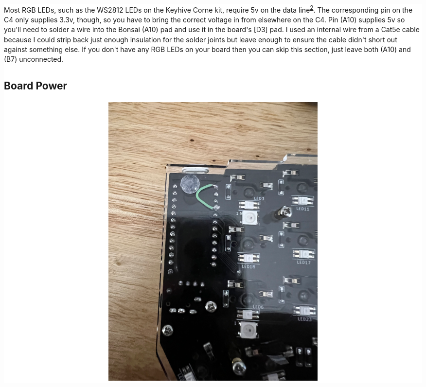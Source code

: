 Most RGB LEDs, such as the WS2812 LEDs on the Keyhive Corne kit, require 5v on the data line<sup>[2](./c4conversion.md#Notes)</sup>. The corresponding pin on the C4 only supplies 3.3v, though, so you have to bring the correct voltage in from elsewhere on the C4. Pin (A10) supplies 5v so you'll need to solder a wire into the Bonsai (A10) pad and use it in the board's [D3] pad. I used an internal wire from a Cat5e cable because I could strip back just enough insulation for the solder joints but leave enough to ensure the cable didn't short out against something else. If you don't have any RGB LEDs on your board then you can skip this section, just leave both (A10) and (B7) unconnected.


## Board Power

<p align="center">
<a href="../images/5v_jumper.png"><img src="../images/5v_jumper.png" width="50%"></a>